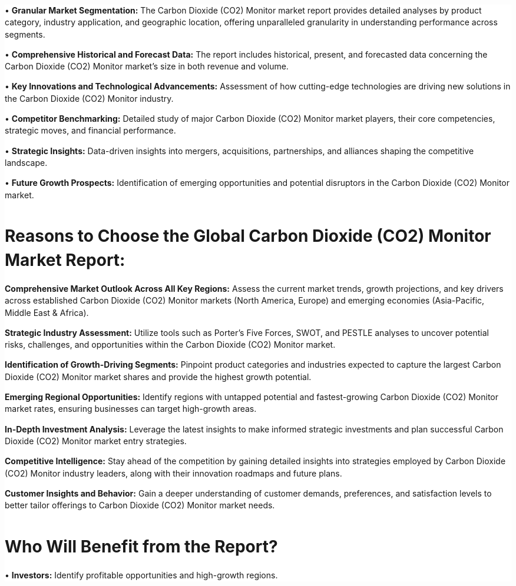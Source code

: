 • <strong>Granular Market Segmentation:</strong> The Carbon Dioxide (CO2) Monitor market report provides detailed analyses by product category, industry application, and geographic location, offering unparalleled granularity in understanding performance across segments.

• <strong>Comprehensive Historical and Forecast Data:</strong> The report includes historical, present, and forecasted data concerning the Carbon Dioxide (CO2) Monitor market’s size in both revenue and volume.

• <strong>Key Innovations and Technological Advancements:</strong> Assessment of how cutting-edge technologies are driving new solutions in the Carbon Dioxide (CO2) Monitor industry.

• <strong>Competitor Benchmarking:</strong> Detailed study of major Carbon Dioxide (CO2) Monitor market players, their core competencies, strategic moves, and financial performance.

• <strong>Strategic Insights:</strong> Data-driven insights into mergers, acquisitions, partnerships, and alliances shaping the competitive landscape.

• <strong>Future Growth Prospects:</strong> Identification of emerging opportunities and potential disruptors in the Carbon Dioxide (CO2) Monitor market.

# <strong>Reasons to Choose the Global Carbon Dioxide (CO2) Monitor Market Report:</strong>

<strong>Comprehensive Market Outlook Across All Key Regions:</strong>
Assess the current market trends, growth projections, and key drivers across established Carbon Dioxide (CO2) Monitor markets (North America, Europe) and emerging economies (Asia-Pacific, Middle East & Africa).

<strong>Strategic Industry Assessment:</strong>
Utilize tools such as Porter’s Five Forces, SWOT, and PESTLE analyses to uncover potential risks, challenges, and opportunities within the Carbon Dioxide (CO2) Monitor market.

<strong>Identification of Growth-Driving Segments:</strong>
Pinpoint product categories and industries expected to capture the largest Carbon Dioxide (CO2) Monitor market shares and provide the highest growth potential.

<strong>Emerging Regional Opportunities:</strong>
Identify regions with untapped potential and fastest-growing Carbon Dioxide (CO2) Monitor market rates, ensuring businesses can target high-growth areas.

<strong>In-Depth Investment Analysis:</strong>
Leverage the latest insights to make informed strategic investments and plan successful Carbon Dioxide (CO2) Monitor market entry strategies.

<strong>Competitive Intelligence:</strong>
Stay ahead of the competition by gaining detailed insights into strategies employed by Carbon Dioxide (CO2) Monitor industry leaders, along with their innovation roadmaps and future plans.

<strong>Customer Insights and Behavior:</strong>
Gain a deeper understanding of customer demands, preferences, and satisfaction levels to better tailor offerings to Carbon Dioxide (CO2) Monitor market needs.

# <strong>Who Will Benefit from the Report?</strong>

• <strong>Investors:</strong> Identify profitable opportunities and high-growth regions.
